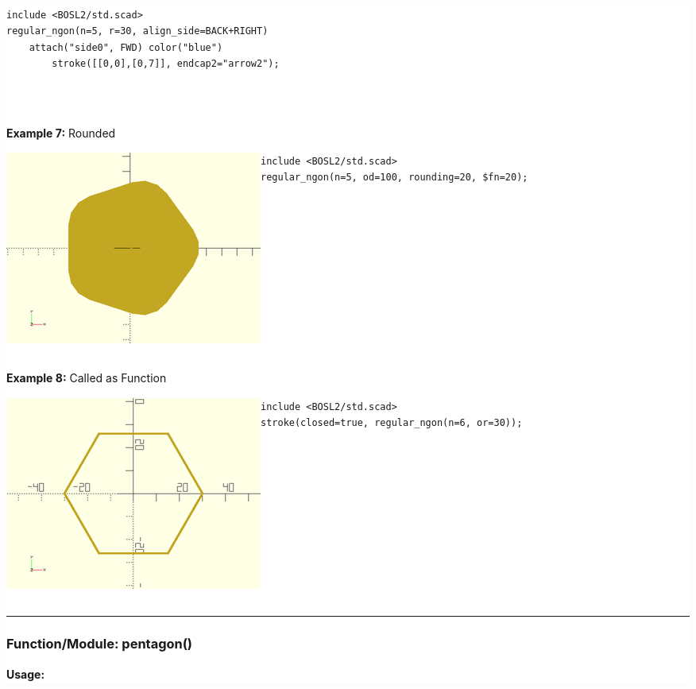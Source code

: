     include <BOSL2/std.scad>
    regular_ngon(n=5, r=30, align_side=BACK+RIGHT)
        attach("side0", FWD) color("blue")
            stroke([[0,0],[0,7]], endcap2="arrow2");

<br clear="all" /><br/>

**Example 7:** Rounded

<img align="left" alt="regular\_ngon() Example 7" src="images/shapes2d/regular_ngon_7.png" width="320" height="240">

    include <BOSL2/std.scad>
    regular_ngon(n=5, od=100, rounding=20, $fn=20);

<br clear="all" /><br/>

**Example 8:** Called as Function

<img align="left" alt="regular\_ngon() Example 8" src="images/shapes2d/regular_ngon_8.png" width="320" height="240">

    include <BOSL2/std.scad>
    stroke(closed=true, regular_ngon(n=6, or=30));

<br clear="all" /><br/>

---

### Function/Module: pentagon()

**Usage:** 
